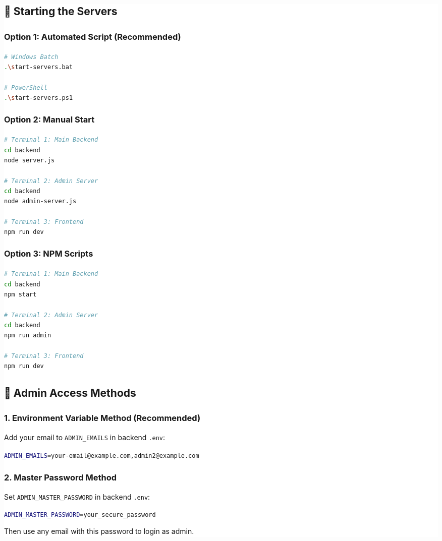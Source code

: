## 🚀 Starting the Servers

### Option 1: Automated Script (Recommended)
```bash
# Windows Batch
.\start-servers.bat

# PowerShell
.\start-servers.ps1
```

### Option 2: Manual Start
```bash
# Terminal 1: Main Backend
cd backend
node server.js

# Terminal 2: Admin Server
cd backend
node admin-server.js

# Terminal 3: Frontend
npm run dev
```

### Option 3: NPM Scripts
```bash
# Terminal 1: Main Backend
cd backend
npm start

# Terminal 2: Admin Server
cd backend
npm run admin

# Terminal 3: Frontend
npm run dev
```

## 🔐 Admin Access Methods

### 1. Environment Variable Method (Recommended)
Add your email to `ADMIN_EMAILS` in backend `.env`:
```bash
ADMIN_EMAILS=your-email@example.com,admin2@example.com
```

### 2. Master Password Method
Set `ADMIN_MASTER_PASSWORD` in backend `.env`:
```bash
ADMIN_MASTER_PASSWORD=your_secure_password
```
Then use any email with this password to login as admin.
